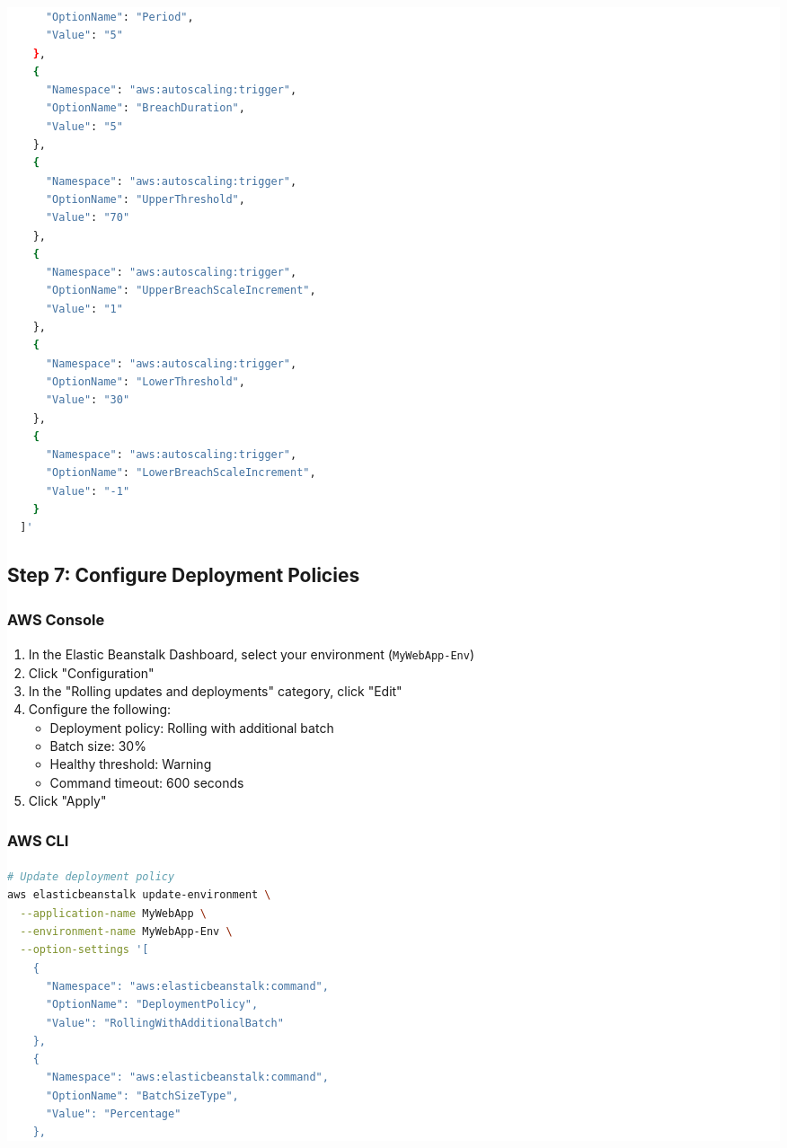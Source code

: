 ```bash
      "OptionName": "Period",
      "Value": "5"
    },
    {
      "Namespace": "aws:autoscaling:trigger",
      "OptionName": "BreachDuration",
      "Value": "5"
    },
    {
      "Namespace": "aws:autoscaling:trigger",
      "OptionName": "UpperThreshold",
      "Value": "70"
    },
    {
      "Namespace": "aws:autoscaling:trigger",
      "OptionName": "UpperBreachScaleIncrement",
      "Value": "1"
    },
    {
      "Namespace": "aws:autoscaling:trigger",
      "OptionName": "LowerThreshold",
      "Value": "30"
    },
    {
      "Namespace": "aws:autoscaling:trigger",
      "OptionName": "LowerBreachScaleIncrement",
      "Value": "-1"
    }
  ]'
```

## Step 7: Configure Deployment Policies

### AWS Console

1. In the Elastic Beanstalk Dashboard, select your environment (`MyWebApp-Env`)
2. Click "Configuration"
3. In the "Rolling updates and deployments" category, click "Edit"
4. Configure the following:
   - Deployment policy: Rolling with additional batch
   - Batch size: 30%
   - Healthy threshold: Warning
   - Command timeout: 600 seconds
5. Click "Apply"

### AWS CLI

```bash
# Update deployment policy
aws elasticbeanstalk update-environment \
  --application-name MyWebApp \
  --environment-name MyWebApp-Env \
  --option-settings '[
    {
      "Namespace": "aws:elasticbeanstalk:command",
      "OptionName": "DeploymentPolicy",
      "Value": "RollingWithAdditionalBatch"
    },
    {
      "Namespace": "aws:elasticbeanstalk:command",
      "OptionName": "BatchSizeType",
      "Value": "Percentage"
    },
```